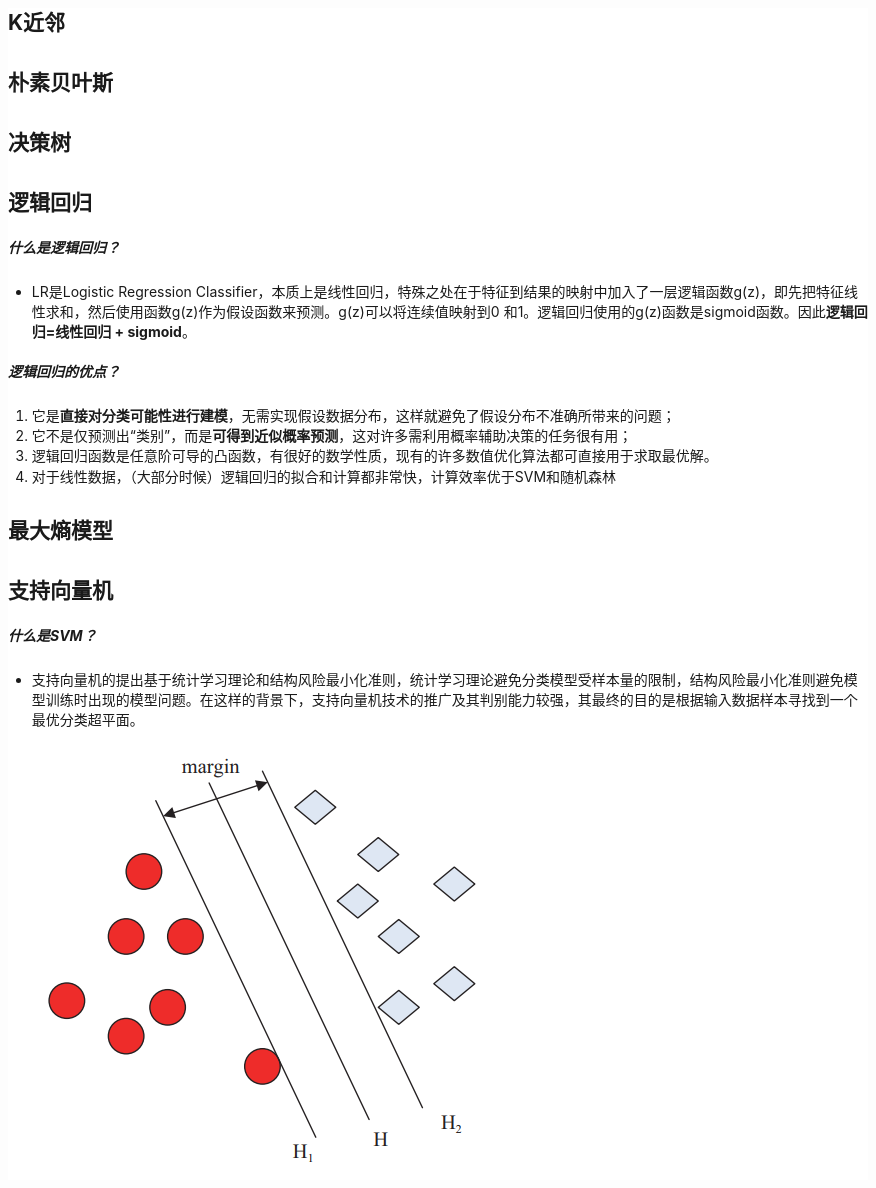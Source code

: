 

## K近邻



## 朴素贝叶斯



## 决策树



## 逻辑回归

##### 什么是逻辑回归？

- LR是Logistic Regression Classifier，本质上是线性回归，特殊之处在于特征到结果的映射中加入了一层逻辑函数g(z)，即先把特征线性求和，然后使用函数g(z)作为假设函数来预测。g(z)可以将连续值映射到0 和1。逻辑回归使用的g(z)函数是sigmoid函数。因此**逻辑回归=线性回归 + sigmoid**。

##### 逻辑回归的优点？

1. 它是**直接对分类可能性进行建模**，无需实现假设数据分布，这样就避免了假设分布不准确所带来的问题；
2. 它不是仅预测出“类别”，而是**可得到近似概率预测**，这对许多需利用概率辅助决策的任务很有用；
3. 逻辑回归函数是任意阶可导的凸函数，有很好的数学性质，现有的许多数值优化算法都可直接用于求取最优解。
4. 对于线性数据，（大部分时候）逻辑回归的拟合和计算都非常快，计算效率优于SVM和随机森林



## 最大熵模型



## 支持向量机

##### 什么是SVM？

- 支持向量机的提出基于统计学习理论和结构风险最小化准则，统计学习理论避免分类模型受样本量的限制，结构风险最小化准则避免模型训练时出现的模型问题。在这样的背景下，支持向量机技术的推广及其判别能力较强，其最终的目的是根据输入数据样本寻找到一个最优分类超平面。

![](../../image/img/interview/image-20220214165544666.png)
